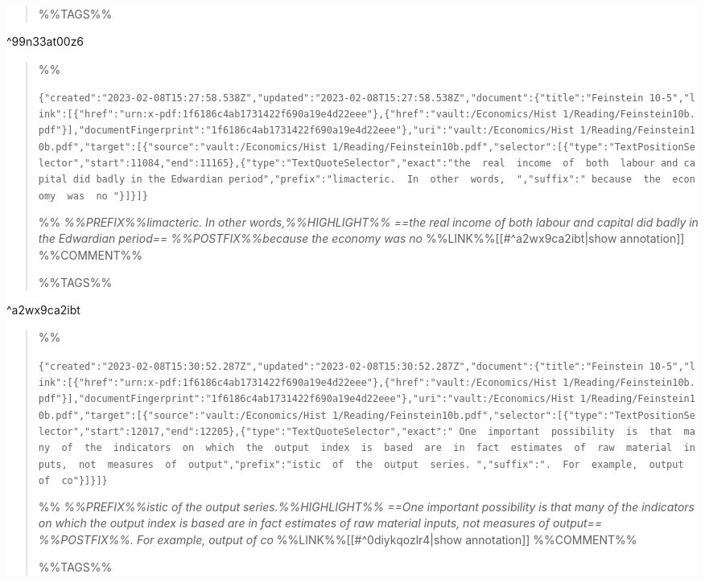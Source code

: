 >
>%%TAGS%%
>

^99n33at00z6

>%%
>
>```annotation-json
>{"created":"2023-02-08T15:27:58.538Z","updated":"2023-02-08T15:27:58.538Z","document":{"title":"Feinstein 10-5","link":[{"href":"urn:x-pdf:1f6186c4ab1731422f690a19e4d22eee"},{"href":"vault:/Economics/Hist 1/Reading/Feinstein10b.pdf"}],"documentFingerprint":"1f6186c4ab1731422f690a19e4d22eee"},"uri":"vault:/Economics/Hist 1/Reading/Feinstein10b.pdf","target":[{"source":"vault:/Economics/Hist 1/Reading/Feinstein10b.pdf","selector":[{"type":"TextPositionSelector","start":11084,"end":11165},{"type":"TextQuoteSelector","exact":"the  real  income  of  both  labour and capital did badly in the Edwardian period","prefix":"limacteric.  In  other  words,  ","suffix":" because  the  economy  was  no "}]}]}
>```
>
>%%
>*%%PREFIX%%limacteric.  In  other  words,%%HIGHLIGHT%% ==the  real  income  of  both  labour and capital did badly in the Edwardian period== %%POSTFIX%%because  the  economy  was  no*
>%%LINK%%[[#^a2wx9ca2ibt|show annotation]]
>%%COMMENT%%
>
>%%TAGS%%
>

^a2wx9ca2ibt

>%%
>
>```annotation-json
>{"created":"2023-02-08T15:30:52.287Z","updated":"2023-02-08T15:30:52.287Z","document":{"title":"Feinstein 10-5","link":[{"href":"urn:x-pdf:1f6186c4ab1731422f690a19e4d22eee"},{"href":"vault:/Economics/Hist 1/Reading/Feinstein10b.pdf"}],"documentFingerprint":"1f6186c4ab1731422f690a19e4d22eee"},"uri":"vault:/Economics/Hist 1/Reading/Feinstein10b.pdf","target":[{"source":"vault:/Economics/Hist 1/Reading/Feinstein10b.pdf","selector":[{"type":"TextPositionSelector","start":12017,"end":12205},{"type":"TextQuoteSelector","exact":" One  important  possibility  is  that  many  of  the  indicators  on  which  the  output  index  is  based  are  in  fact  estimates  of  raw  material  inputs,  not  measures  of  output","prefix":"istic  of  the  output  series. ","suffix":".  For  example,  output  of  co"}]}]}
>```
>
>%%
>*%%PREFIX%%istic  of  the  output  series.%%HIGHLIGHT%% ==One  important  possibility  is  that  many  of  the  indicators  on  which  the  output  index  is  based  are  in  fact  estimates  of  raw  material  inputs,  not  measures  of  output== %%POSTFIX%%.  For  example,  output  of  co*
>%%LINK%%[[#^0diykqozlr4|show annotation]]
>%%COMMENT%%
>
>%%TAGS%%
>
